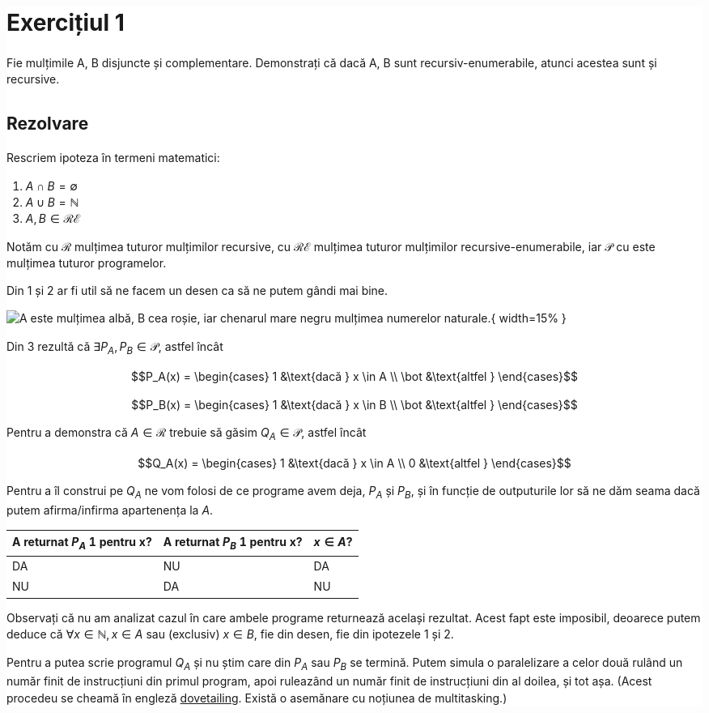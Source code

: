 # Exercițiul 1

Fie mulțimile A, B disjuncte și complementare. Demonstrați că dacă A, B sunt recursiv-enumerabile, atunci acestea sunt și recursive.

## Rezolvare

Rescriem ipoteza în termeni matematici:

1. $A \cap B = \emptyset$
2. $A \cup B = \mathbb{N}$
3. $A, B \in \mathcal{RE}$

Notăm cu $\mathcal{R}$ mulțimea tuturor mulțimilor recursive, cu $\mathcal{RE}$ mulțimea tuturor mulțimilor recursive-enumerabile, iar $\mathcal{P}$ cu este mulțimea tuturor programelor.

Din 1 și 2 ar fi util să ne facem un desen ca să ne putem gândi mai bine.

![A este mulțimea albă, B cea roșie, iar chenarul mare negru mulțimea numerelor naturale.](https://upload.wikimedia.org/wikipedia/commons/7/73/Venn10.svg){ width=15% }

Din 3 rezultă că $\exists P_A, P_B \in \mathcal{P}$, astfel încât

$$P_A(x) = \begin{cases}
   1 &\text{dacă } x \in A \\
   \bot &\text{altfel }
\end{cases}$$

$$P_B(x) = \begin{cases}
   1 &\text{dacă } x \in B \\
   \bot &\text{altfel }
\end{cases}$$

Pentru a demonstra că $A \in \mathcal{R}$ trebuie să găsim $Q_A \in \mathcal{P}$, astfel încât

$$Q_A(x) = \begin{cases}
   1 &\text{dacă } x \in A \\
   0 &\text{altfel }
\end{cases}$$

Pentru a îl construi pe $Q_A$ ne vom folosi de ce programe avem deja, $P_A$ și $P_B$, și în funcție de outputurile lor să ne dăm seama dacă putem afirma/infirma apartenența la $A$.

| A returnat $P_A$ 1 pentru x? | A returnat $P_B$ 1 pentru x? | $x \in A$? |
|-|-|-|
|DA|NU|DA|
|NU|DA|NU|

Observați că nu am analizat cazul în care ambele programe returnează același rezultat. Acest fapt este imposibil, deoarece putem deduce că $\forall x \in \mathbb{N}, x \in A$ sau (exclusiv) $x \in B$, fie din desen, fie din ipotezele 1 și 2.

Pentru a putea scrie programul $Q_A$ și nu știm care din $P_A$ sau $P_B$ se termină. Putem simula o paralelizare a celor două rulând un număr finit de instrucțiuni din primul program, apoi ruleazând un număr finit de instrucțiuni din al doilea, și tot așa. (Acest procedeu se cheamă în engleză [dovetailing](https://en.wikipedia.org/wiki/Dovetailing_(computer_science)). Există o asemănare cu noțiunea de multitasking.)
